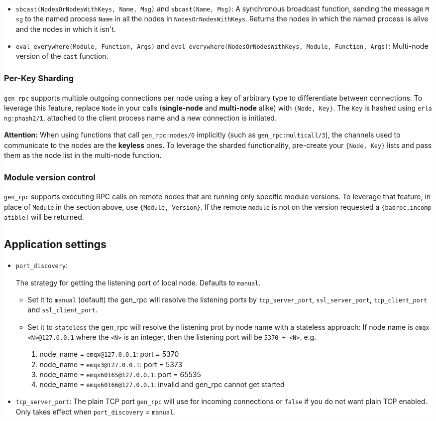 - `sbcast(NodesOrNodesWithKeys, Name, Msg)` and `sbcast(Name, Msg)`: A synchronous broadcast function, sending the message `Msg` to the named process `Name` in all the nodes in `NodesOrNodesWithKeys`. Returns the nodes in which the named process is alive and the nodes in which it isn't.

- `eval_everywhere(Module, Function, Args)` and `eval_everywhere(NodesOrNodesWithKeys, Module, Function, Args)`: Multi-node version of the `cast` function.

### Per-Key Sharding

`gen_rpc` supports multiple outgoing connections per node using a key of arbitrary type to differentiate between connections.
To leverage this feature, replace `Node` in your calls (**single-node** and **multi-node** alike) with `{Node, Key}`. The `Key` is hashed using `erlang:phash2/1`, attached to the client process name and a new connection is initiated.

**Attention:** When using functions that call `gen_rpc:nodes/0` implicitly (such as `gen_rpc:multicall/3`), the channels
used to communicate to the nodes are the **keyless** ones. To leverage the sharded functionality, pre-create your `{Node, Key}` lists
and pass them as the node list in the multi-node function.

### Module version control

`gen_rpc` supports executing RPC calls on remote nodes that are running only specific module versions. To leverage that feature, in place of `Module` in the section above, use `{Module, Version}`. If the remote `module` is not on the version requested a `{badrpc,incompatible]` will be returned.

## Application settings

- `port_discovery`:

    The strategy for getting the listening port of local node. Defaults to `manual`.

    - Set it to `manual` (default) the gen_rpc will resolve the listening ports by `tcp_server_port`, `ssl_server_port`, `tcp_client_port` and `ssl_client_port`.

    - Set it to `stateless` the gen_rpc will resolve the listening prot by node name with a stateless approach:
    If node name is `emqx<N>@127.0.0.1` where the `<N>` is an integer, then the listening port will be `5370 + <N>`.
    e.g.
      1. node_name = `emqx@127.0.0.1`:
        port = 5370
      2. node_name = `emqx3@127.0.0.1`:
        port = 5373
      3. node_name = `emqx60165@127.0.0.1`:
        port = 65535
      4. node_name = `emqx60166@127.0.0.1`:
        invalid and gen_rpc cannot get started

- `tcp_server_port`: The plain TCP port `gen_rpc` will use for incoming connections or `false` if you
  do not want plain TCP enabled. Only takes effect when `port_discovery` = `manual`.
